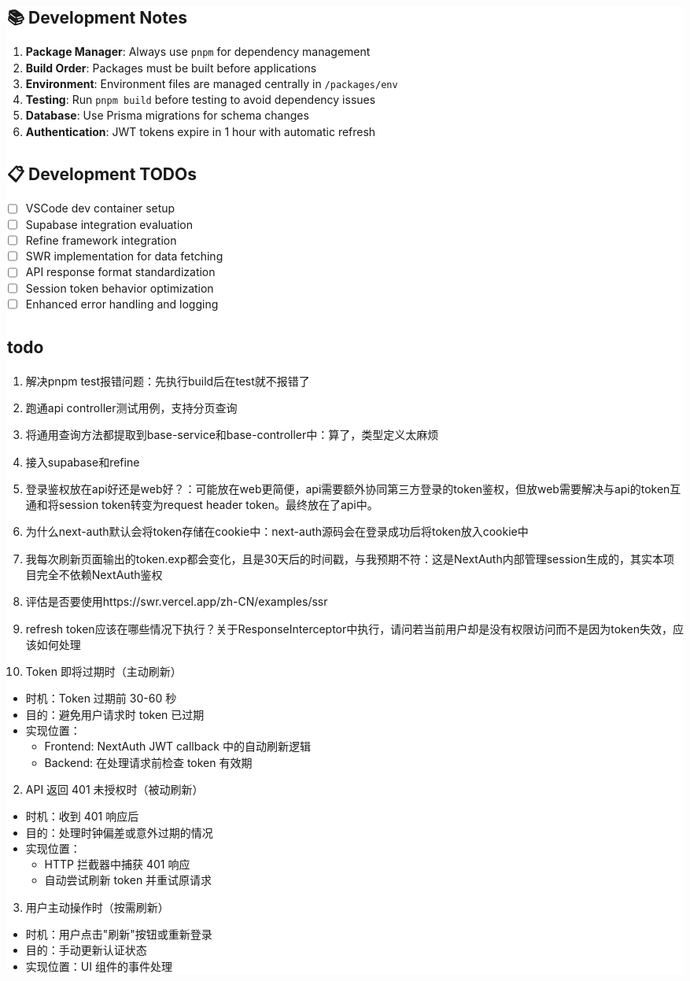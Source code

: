## 📚 Development Notes

1. **Package Manager**: Always use `pnpm` for dependency management
2. **Build Order**: Packages must be built before applications
3. **Environment**: Environment files are managed centrally in `/packages/env`
4. **Testing**: Run `pnpm build` before testing to avoid dependency issues
5. **Database**: Use Prisma migrations for schema changes
6. **Authentication**: JWT tokens expire in 1 hour with automatic refresh

## 📋 Development TODOs

- [ ] VSCode dev container setup
- [ ] Supabase integration evaluation
- [ ] Refine framework integration
- [ ] SWR implementation for data fetching
- [ ] API response format standardization
- [ ] Session token behavior optimization
- [ ] Enhanced error handling and logging

## todo

1. 解决pnpm test报错问题：先执行build后在test就不报错了
2. 跑通api controller测试用例，支持分页查询
3. 将通用查询方法都提取到base-service和base-controller中：算了，类型定义太麻烦
4. 接入supabase和refine
5. 登录鉴权放在api好还是web好？：可能放在web更简便，api需要额外协同第三方登录的token鉴权，但放web需要解决与api的token互通和将session token转变为request header token。最终放在了api中。
6. 为什么next-auth默认会将token存储在cookie中：next-auth源码会在登录成功后将token放入cookie中
7. 我每次刷新页面输出的token.exp都会变化，且是30天后的时间戳，与我预期不符：这是NextAuth内部管理session生成的，其实本项目完全不依赖NextAuth鉴权
8. 评估是否要使用https://swr.vercel.app/zh-CN/examples/ssr
9. refresh token应该在哪些情况下执行？关于ResponseInterceptor中执行，请问若当前用户却是没有权限访问而不是因为token失效，应该如何处理

10. Token 即将过期时（主动刷新）

- 时机：Token 过期前 30-60 秒
- 目的：避免用户请求时 token 已过期
- 实现位置：
  - Frontend: NextAuth JWT callback 中的自动刷新逻辑
  - Backend: 在处理请求前检查 token 有效期

2. API 返回 401 未授权时（被动刷新）

- 时机：收到 401 响应后
- 目的：处理时钟偏差或意外过期的情况
- 实现位置：
  - HTTP 拦截器中捕获 401 响应
  - 自动尝试刷新 token 并重试原请求

3. 用户主动操作时（按需刷新）

- 时机：用户点击"刷新"按钮或重新登录
- 目的：手动更新认证状态
- 实现位置：UI 组件的事件处理
